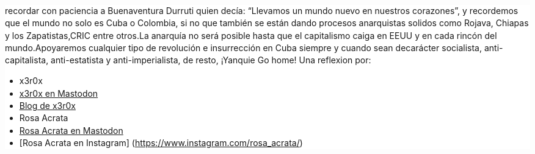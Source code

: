 recordar con paciencia a Buenaventura Durruti quien decía: “Llevamos un mundo nuevo en nuestros corazones”, y recordemos que el mundo no solo es Cuba o Colombia, si no que también se están dando procesos anarquistas solidos como Rojava, Chiapas y los Zapatistas,CRIC 
entre otros.La anarquía no será posible hasta que el capitalismo caiga en EEUU y en cada rincón del mundo.Apoyaremos cualquier tipo de revolución e insurrección en Cuba siempre y cuando sean decarácter socialista, anti-capitalista, anti-estatista y anti-imperialista,
de resto, ¡Yanquie Go home!
Una reflexion por:
- x3r0x
- [x3r0x en Mastodon](https://hispagatos.space/@x3r0x)
- [Blog de x3r0x](https://www.x3r0x.xyz/)
- Rosa Acrata
- [Rosa Acrata en Mastodon](https://hispagatos.space/@RosaAcrata)
- [Rosa Acrata en Instagram] (https://www.instagram.com/rosa_acrata/)
